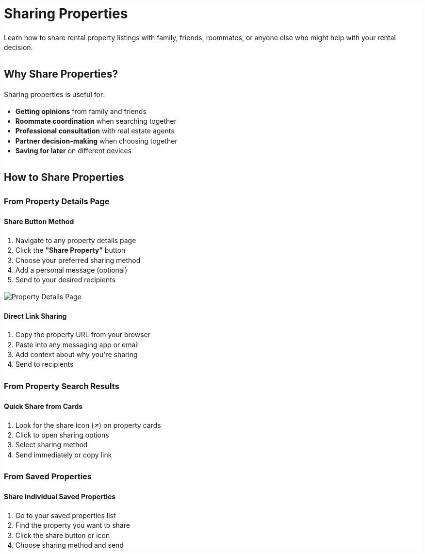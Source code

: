 # Sharing Properties

Learn how to share rental property listings with family, friends, roommates, or anyone else who might help with your rental decision.

## Why Share Properties?

Sharing properties is useful for:
- **Getting opinions** from family and friends
- **Roommate coordination** when searching together
- **Professional consultation** with real estate agents
- **Partner decision-making** when choosing together
- **Saving for later** on different devices

## How to Share Properties

### From Property Details Page

#### Share Button Method
1. Navigate to any property details page
2. Click the **"Share Property"** button
3. Choose your preferred sharing method
4. Add a personal message (optional)
5. Send to your desired recipients

![Property Details Page](../screenshots/a2r-property-details.png)

#### Direct Link Sharing
1. Copy the property URL from your browser
2. Paste into any messaging app or email
3. Add context about why you're sharing
4. Send to recipients

### From Property Search Results

#### Quick Share from Cards
1. Look for the share icon (↗️) on property cards
2. Click to open sharing options
3. Select sharing method
4. Send immediately or copy link

### From Saved Properties

#### Share Individual Saved Properties
1. Go to your saved properties list
2. Find the property you want to share
3. Click the share button or icon
4. Choose sharing method and send
